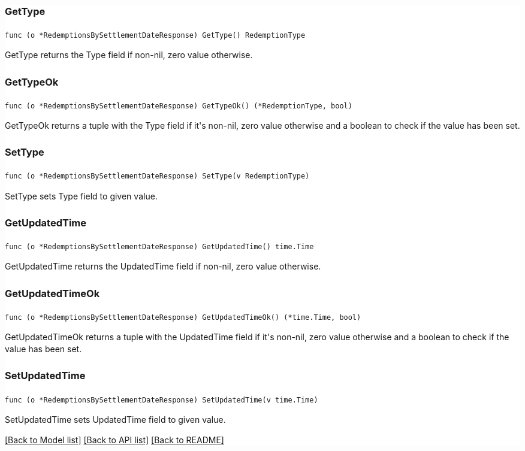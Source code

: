 
### GetType

`func (o *RedemptionsBySettlementDateResponse) GetType() RedemptionType`

GetType returns the Type field if non-nil, zero value otherwise.

### GetTypeOk

`func (o *RedemptionsBySettlementDateResponse) GetTypeOk() (*RedemptionType, bool)`

GetTypeOk returns a tuple with the Type field if it's non-nil, zero value otherwise
and a boolean to check if the value has been set.

### SetType

`func (o *RedemptionsBySettlementDateResponse) SetType(v RedemptionType)`

SetType sets Type field to given value.


### GetUpdatedTime

`func (o *RedemptionsBySettlementDateResponse) GetUpdatedTime() time.Time`

GetUpdatedTime returns the UpdatedTime field if non-nil, zero value otherwise.

### GetUpdatedTimeOk

`func (o *RedemptionsBySettlementDateResponse) GetUpdatedTimeOk() (*time.Time, bool)`

GetUpdatedTimeOk returns a tuple with the UpdatedTime field if it's non-nil, zero value otherwise
and a boolean to check if the value has been set.

### SetUpdatedTime

`func (o *RedemptionsBySettlementDateResponse) SetUpdatedTime(v time.Time)`

SetUpdatedTime sets UpdatedTime field to given value.



[[Back to Model list]](../README.md#documentation-for-models) [[Back to API list]](../README.md#documentation-for-api-endpoints) [[Back to README]](../README.md)


